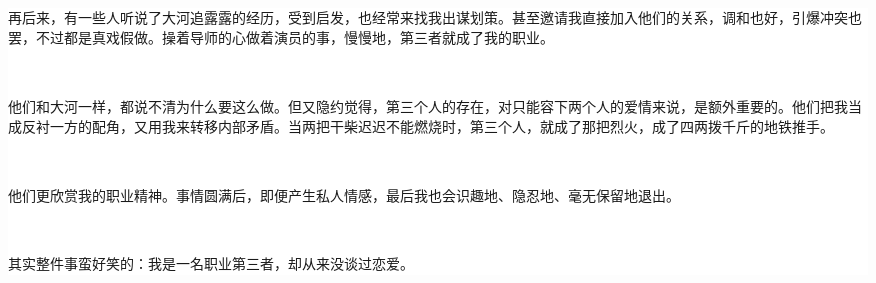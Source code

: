 
再后来，有一些人听说了大河追露露的经历，受到启发，也经常来找我出谋划策。甚至邀请我直接加入他们的关系，调和也好，引爆冲突也罢，不过都是真戏假做。操着导师的心做着演员的事，慢慢地，第三者就成了我的职业。

 

他们和大河一样，都说不清为什么要这么做。但又隐约觉得，第三个人的存在，对只能容下两个人的爱情来说，是额外重要的。他们把我当成反衬一方的配角，又用我来转移内部矛盾。当两把干柴迟迟不能燃烧时，第三个人，就成了那把烈火，成了四两拨千斤的地铁推手。

 

他们更欣赏我的职业精神。事情圆满后，即便产生私人情感，最后我也会识趣地、隐忍地、毫无保留地退出。

 

其实整件事蛮好笑的：我是一名职业第三者，却从来没谈过恋爱。 
